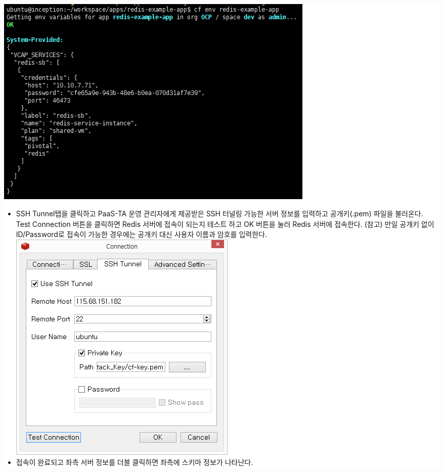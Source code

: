 ![](../images/redis/redis_image_23.png)
* SSH Tunnel탭을 클릭하고 PaaS-TA 운영 관리자에게 제공받은 SSH 터널링 가능한 서버 정보를 입력하고 공개키\(.pem\) 파일을 불러온다. Test Connection 버튼을 클릭하면 Redis 서버에 접속이 되는지 테스트 하고 OK 버튼을 눌러 Redis 서버에 접속한다. \(참고\) 만일 공개키 없이 ID/Password로 접속이 가능한 경우에는 공개키 대신 사용자 이름과 암호를 입력한다. 
![](../images/redis/redis_image_24.png)
* 접속이 완료되고 좌측 서버 정보를 더블 클릭하면 좌측에 스키마 정보가 나타난다. 